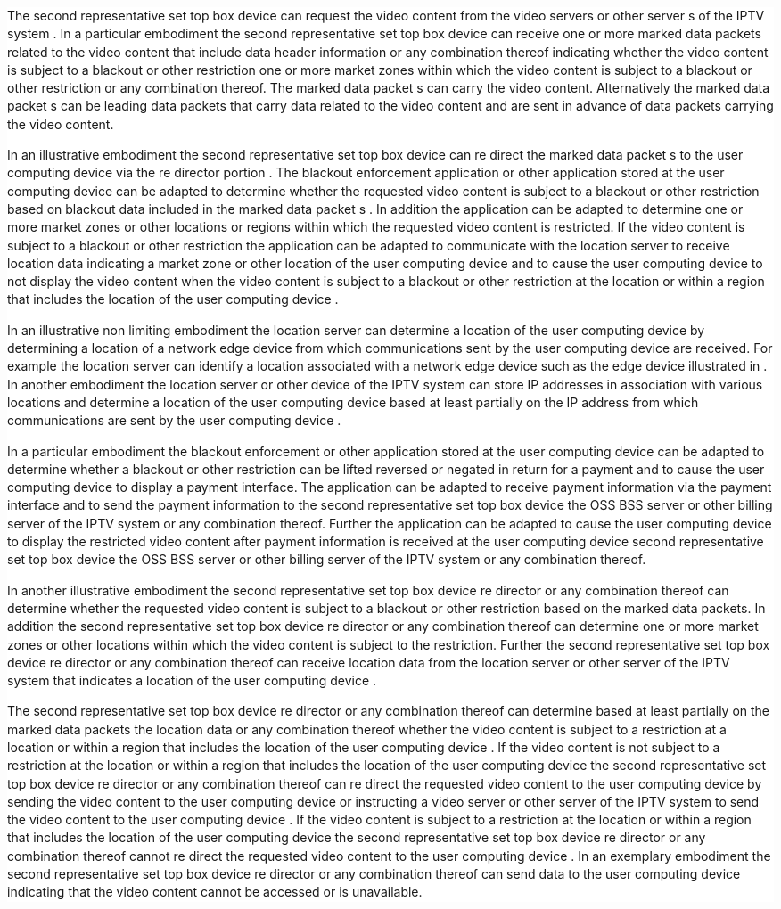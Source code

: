 The second representative set top box device can request the video content from the video servers or other server s of the IPTV system . In a particular embodiment the second representative set top box device can receive one or more marked data packets related to the video content that include data header information or any combination thereof indicating whether the video content is subject to a blackout or other restriction one or more market zones within which the video content is subject to a blackout or other restriction or any combination thereof. The marked data packet s can carry the video content. Alternatively the marked data packet s can be leading data packets that carry data related to the video content and are sent in advance of data packets carrying the video content.

In an illustrative embodiment the second representative set top box device can re direct the marked data packet s to the user computing device via the re director portion . The blackout enforcement application or other application stored at the user computing device can be adapted to determine whether the requested video content is subject to a blackout or other restriction based on blackout data included in the marked data packet s . In addition the application can be adapted to determine one or more market zones or other locations or regions within which the requested video content is restricted. If the video content is subject to a blackout or other restriction the application can be adapted to communicate with the location server to receive location data indicating a market zone or other location of the user computing device and to cause the user computing device to not display the video content when the video content is subject to a blackout or other restriction at the location or within a region that includes the location of the user computing device .

In an illustrative non limiting embodiment the location server can determine a location of the user computing device by determining a location of a network edge device from which communications sent by the user computing device are received. For example the location server can identify a location associated with a network edge device such as the edge device illustrated in . In another embodiment the location server or other device of the IPTV system can store IP addresses in association with various locations and determine a location of the user computing device based at least partially on the IP address from which communications are sent by the user computing device .

In a particular embodiment the blackout enforcement or other application stored at the user computing device can be adapted to determine whether a blackout or other restriction can be lifted reversed or negated in return for a payment and to cause the user computing device to display a payment interface. The application can be adapted to receive payment information via the payment interface and to send the payment information to the second representative set top box device the OSS BSS server or other billing server of the IPTV system or any combination thereof. Further the application can be adapted to cause the user computing device to display the restricted video content after payment information is received at the user computing device second representative set top box device the OSS BSS server or other billing server of the IPTV system or any combination thereof.

In another illustrative embodiment the second representative set top box device re director or any combination thereof can determine whether the requested video content is subject to a blackout or other restriction based on the marked data packets. In addition the second representative set top box device re director or any combination thereof can determine one or more market zones or other locations within which the video content is subject to the restriction. Further the second representative set top box device re director or any combination thereof can receive location data from the location server or other server of the IPTV system that indicates a location of the user computing device .

The second representative set top box device re director or any combination thereof can determine based at least partially on the marked data packets the location data or any combination thereof whether the video content is subject to a restriction at a location or within a region that includes the location of the user computing device . If the video content is not subject to a restriction at the location or within a region that includes the location of the user computing device the second representative set top box device re director or any combination thereof can re direct the requested video content to the user computing device by sending the video content to the user computing device or instructing a video server or other server of the IPTV system to send the video content to the user computing device . If the video content is subject to a restriction at the location or within a region that includes the location of the user computing device the second representative set top box device re director or any combination thereof cannot re direct the requested video content to the user computing device . In an exemplary embodiment the second representative set top box device re director or any combination thereof can send data to the user computing device indicating that the video content cannot be accessed or is unavailable.
